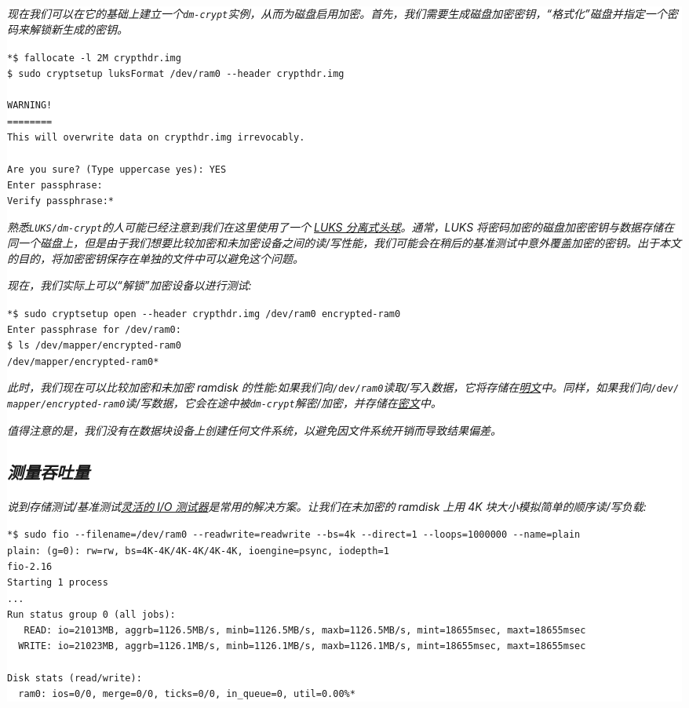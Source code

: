 *现在我们可以在它的基础上建立一个`dm-crypt`实例，从而为磁盘启用加密。首先，我们需要生成磁盘加密密钥，“格式化”磁盘并指定一个密码来解锁新生成的密钥。*

```
*$ fallocate -l 2M crypthdr.img
$ sudo cryptsetup luksFormat /dev/ram0 --header crypthdr.img

WARNING!
========
This will overwrite data on crypthdr.img irrevocably.

Are you sure? (Type uppercase yes): YES
Enter passphrase:
Verify passphrase:*
```

*熟悉`LUKS/dm-crypt`的人可能已经注意到我们在这里使用了一个 [LUKS 分离式头球](http://man7.org/linux/man-pages/man8/cryptsetup.8.html)。通常，LUKS 将密码加密的磁盘加密密钥与数据存储在同一个磁盘上，但是由于我们想要比较加密和未加密设备之间的读/写性能，我们可能会在稍后的基准测试中意外覆盖加密的密钥。出于本文的目的，将加密密钥保存在单独的文件中可以避免这个问题。*

*现在，我们实际上可以“解锁”加密设备以进行测试:*

```
*$ sudo cryptsetup open --header crypthdr.img /dev/ram0 encrypted-ram0
Enter passphrase for /dev/ram0:
$ ls /dev/mapper/encrypted-ram0
/dev/mapper/encrypted-ram0*
```

*此时，我们现在可以比较加密和未加密 ramdisk 的性能:如果我们向`/dev/ram0`读取/写入数据，它将存储在[明文](https://en.wikipedia.org/wiki/Plaintext)中。同样，如果我们向`/dev/mapper/encrypted-ram0`读/写数据，它会在途中被`dm-crypt`解密/加密，并存储在[密文](https://en.wikipedia.org/wiki/Ciphertext)中。*

*值得注意的是，我们没有在数据块设备上创建任何文件系统，以避免因文件系统开销而导致结果偏差。*

## *测量吞吐量*

*说到存储测试/基准测试[灵活的 I/O 测试器](https://fio.readthedocs.io/en/latest/fio_doc.html)是常用的解决方案。让我们在未加密的 ramdisk 上用 4K 块大小模拟简单的顺序读/写负载:*

```
*$ sudo fio --filename=/dev/ram0 --readwrite=readwrite --bs=4k --direct=1 --loops=1000000 --name=plain
plain: (g=0): rw=rw, bs=4K-4K/4K-4K/4K-4K, ioengine=psync, iodepth=1
fio-2.16
Starting 1 process
...
Run status group 0 (all jobs):
   READ: io=21013MB, aggrb=1126.5MB/s, minb=1126.5MB/s, maxb=1126.5MB/s, mint=18655msec, maxt=18655msec
  WRITE: io=21023MB, aggrb=1126.1MB/s, minb=1126.1MB/s, maxb=1126.1MB/s, mint=18655msec, maxt=18655msec

Disk stats (read/write):
  ram0: ios=0/0, merge=0/0, ticks=0/0, in_queue=0, util=0.00%*
```
